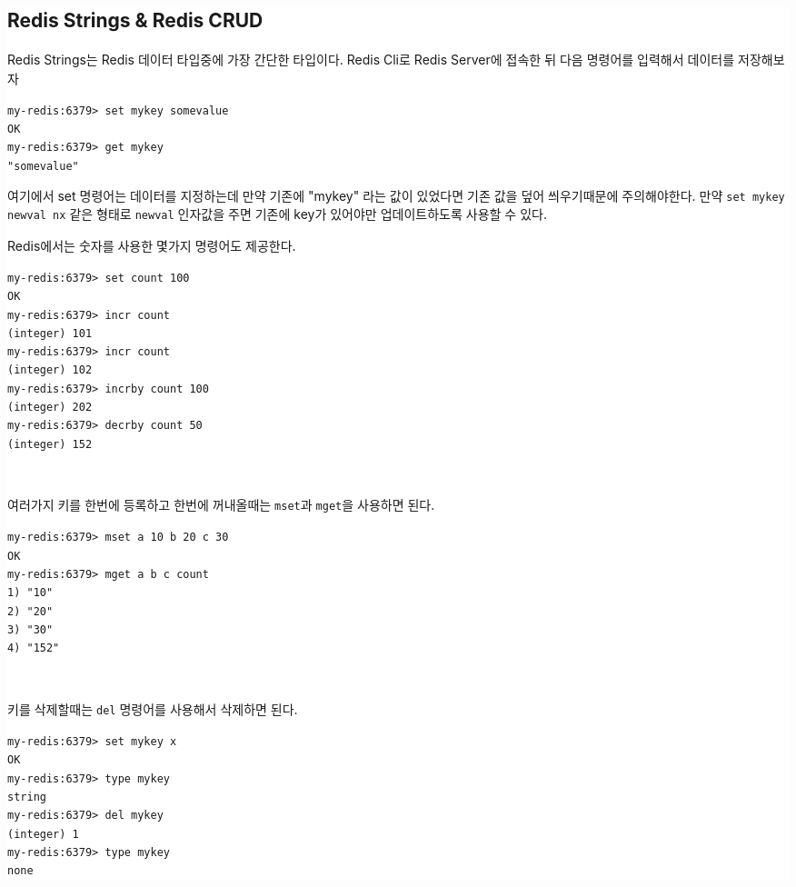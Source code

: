 ## Redis Strings & Redis CRUD

Redis Strings는 Redis 데이터 타입중에 가장 간단한 타입이다. Redis Cli로 Redis Server에 접속한 뒤 다음 명령어를 입력해서 데이터를 저장해보자

```
my-redis:6379> set mykey somevalue
OK
my-redis:6379> get mykey
"somevalue"
```

여기에서 set 명령어는 데이터를 지정하는데 만약 기존에 "mykey" 라는 값이 있었다면 기존 값을 덮어 씌우기때문에 주의해야한다. 만약 `set mykey newval nx` 같은 형태로 `newval` 인자값을 주면 기존에 key가 있어야만 업데이트하도록 사용할 수 있다.

Redis에서는 숫자를 사용한 몇가지 명령어도 제공한다.

```
my-redis:6379> set count 100
OK
my-redis:6379> incr count
(integer) 101
my-redis:6379> incr count
(integer) 102
my-redis:6379> incrby count 100
(integer) 202
my-redis:6379> decrby count 50
(integer) 152
```

<br>

여러가지 키를 한번에 등록하고 한번에 꺼내올때는 `mset`과 `mget`을 사용하면 된다.

```
my-redis:6379> mset a 10 b 20 c 30
OK
my-redis:6379> mget a b c count
1) "10"
2) "20"
3) "30"
4) "152"
```

<br>

키를 삭제할때는 `del` 명령어를 사용해서 삭제하면 된다.

```
my-redis:6379> set mykey x
OK
my-redis:6379> type mykey
string
my-redis:6379> del mykey
(integer) 1
my-redis:6379> type mykey
none
```
